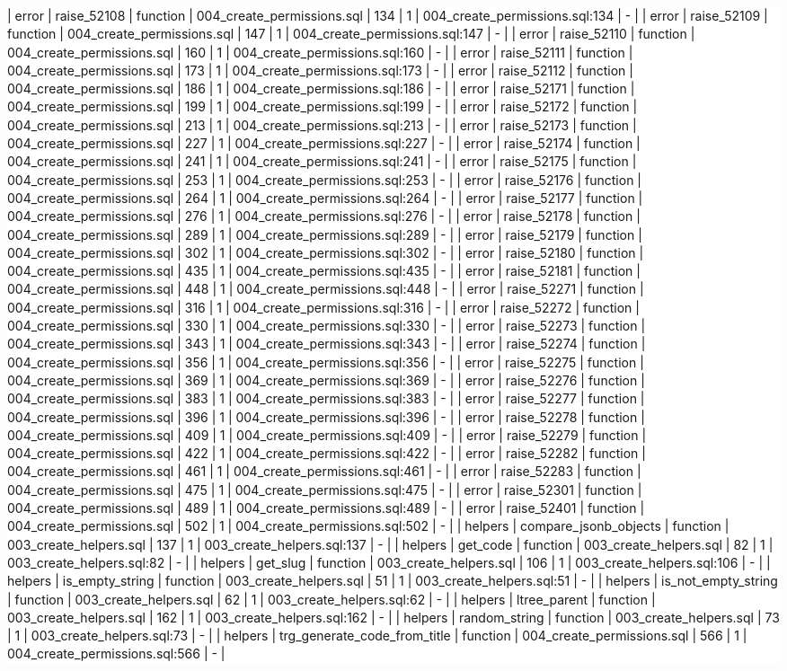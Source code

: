 | error | raise\_52108 | function | 004\_create\_permissions.sql | 134 | 1 | 004\_create\_permissions.sql:134 | - |
| error | raise\_52109 | function | 004\_create\_permissions.sql | 147 | 1 | 004\_create\_permissions.sql:147 | - |
| error | raise\_52110 | function | 004\_create\_permissions.sql | 160 | 1 | 004\_create\_permissions.sql:160 | - |
| error | raise\_52111 | function | 004\_create\_permissions.sql | 173 | 1 | 004\_create\_permissions.sql:173 | - |
| error | raise\_52112 | function | 004\_create\_permissions.sql | 186 | 1 | 004\_create\_permissions.sql:186 | - |
| error | raise\_52171 | function | 004\_create\_permissions.sql | 199 | 1 | 004\_create\_permissions.sql:199 | - |
| error | raise\_52172 | function | 004\_create\_permissions.sql | 213 | 1 | 004\_create\_permissions.sql:213 | - |
| error | raise\_52173 | function | 004\_create\_permissions.sql | 227 | 1 | 004\_create\_permissions.sql:227 | - |
| error | raise\_52174 | function | 004\_create\_permissions.sql | 241 | 1 | 004\_create\_permissions.sql:241 | - |
| error | raise\_52175 | function | 004\_create\_permissions.sql | 253 | 1 | 004\_create\_permissions.sql:253 | - |
| error | raise\_52176 | function | 004\_create\_permissions.sql | 264 | 1 | 004\_create\_permissions.sql:264 | - |
| error | raise\_52177 | function | 004\_create\_permissions.sql | 276 | 1 | 004\_create\_permissions.sql:276 | - |
| error | raise\_52178 | function | 004\_create\_permissions.sql | 289 | 1 | 004\_create\_permissions.sql:289 | - |
| error | raise\_52179 | function | 004\_create\_permissions.sql | 302 | 1 | 004\_create\_permissions.sql:302 | - |
| error | raise\_52180 | function | 004\_create\_permissions.sql | 435 | 1 | 004\_create\_permissions.sql:435 | - |
| error | raise\_52181 | function | 004\_create\_permissions.sql | 448 | 1 | 004\_create\_permissions.sql:448 | - |
| error | raise\_52271 | function | 004\_create\_permissions.sql | 316 | 1 | 004\_create\_permissions.sql:316 | - |
| error | raise\_52272 | function | 004\_create\_permissions.sql | 330 | 1 | 004\_create\_permissions.sql:330 | - |
| error | raise\_52273 | function | 004\_create\_permissions.sql | 343 | 1 | 004\_create\_permissions.sql:343 | - |
| error | raise\_52274 | function | 004\_create\_permissions.sql | 356 | 1 | 004\_create\_permissions.sql:356 | - |
| error | raise\_52275 | function | 004\_create\_permissions.sql | 369 | 1 | 004\_create\_permissions.sql:369 | - |
| error | raise\_52276 | function | 004\_create\_permissions.sql | 383 | 1 | 004\_create\_permissions.sql:383 | - |
| error | raise\_52277 | function | 004\_create\_permissions.sql | 396 | 1 | 004\_create\_permissions.sql:396 | - |
| error | raise\_52278 | function | 004\_create\_permissions.sql | 409 | 1 | 004\_create\_permissions.sql:409 | - |
| error | raise\_52279 | function | 004\_create\_permissions.sql | 422 | 1 | 004\_create\_permissions.sql:422 | - |
| error | raise\_52282 | function | 004\_create\_permissions.sql | 461 | 1 | 004\_create\_permissions.sql:461 | - |
| error | raise\_52283 | function | 004\_create\_permissions.sql | 475 | 1 | 004\_create\_permissions.sql:475 | - |
| error | raise\_52301 | function | 004\_create\_permissions.sql | 489 | 1 | 004\_create\_permissions.sql:489 | - |
| error | raise\_52401 | function | 004\_create\_permissions.sql | 502 | 1 | 004\_create\_permissions.sql:502 | - |
| helpers | compare\_jsonb\_objects | function | 003\_create\_helpers.sql | 137 | 1 | 003\_create\_helpers.sql:137 | - |
| helpers | get\_code | function | 003\_create\_helpers.sql | 82 | 1 | 003\_create\_helpers.sql:82 | - |
| helpers | get\_slug | function | 003\_create\_helpers.sql | 106 | 1 | 003\_create\_helpers.sql:106 | - |
| helpers | is\_empty\_string | function | 003\_create\_helpers.sql | 51 | 1 | 003\_create\_helpers.sql:51 | - |
| helpers | is\_not\_empty\_string | function | 003\_create\_helpers.sql | 62 | 1 | 003\_create\_helpers.sql:62 | - |
| helpers | ltree\_parent | function | 003\_create\_helpers.sql | 162 | 1 | 003\_create\_helpers.sql:162 | - |
| helpers | random\_string | function | 003\_create\_helpers.sql | 73 | 1 | 003\_create\_helpers.sql:73 | - |
| helpers | trg\_generate\_code\_from\_title | function | 004\_create\_permissions.sql | 566 | 1 | 004\_create\_permissions.sql:566 | - |